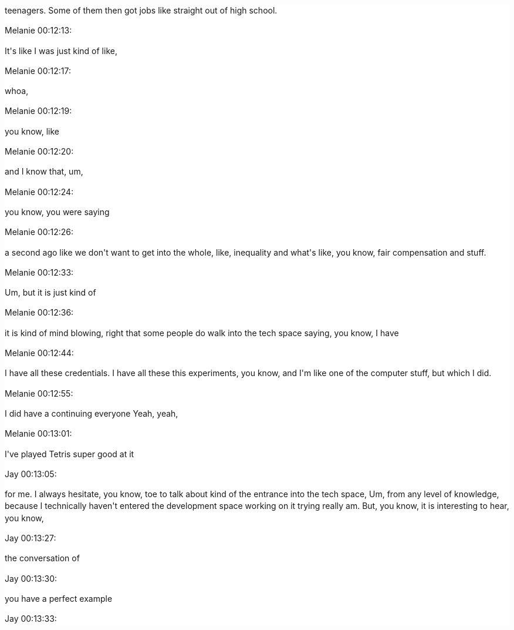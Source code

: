 teenagers. Some of them then got jobs like straight out of high school.

Melanie 00:12:13:

It's like I was just kind of like,

Melanie 00:12:17:

whoa,

Melanie 00:12:19:

you know, like

Melanie 00:12:20:

and I know that, um,

Melanie 00:12:24:

you know, you were saying

Melanie 00:12:26:

a second ago like we don't want to get into the whole, like, inequality and what's like, you know, fair compensation and stuff.

Melanie 00:12:33:

Um, but it is just kind of

Melanie 00:12:36:

it is kind of mind blowing, right that some people do walk into the tech space saying, you know, I have

Melanie 00:12:44:

I have all these credentials. I have all these this experiments, you know, and I'm like one of the computer stuff, but which I did.

Melanie 00:12:55:

I did have a continuing everyone Yeah, yeah,

Melanie 00:13:01:

I've played Tetris super good at it

Jay 00:13:05:

for me. I always hesitate, you know, toe to talk about kind of the entrance into the tech space, Um, from any level of knowledge, because I technically haven't entered the development space working on it trying really am. But, you know, it is interesting to hear, you know,

Jay 00:13:27:

the conversation of

Jay 00:13:30:

you have a perfect example

Jay 00:13:33:
